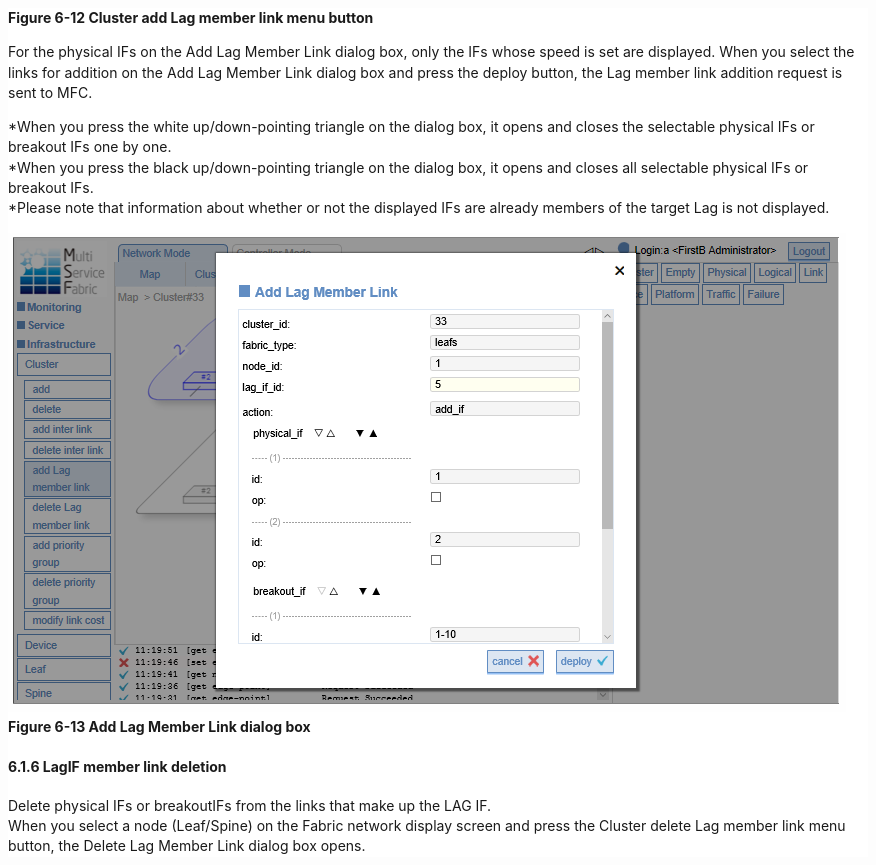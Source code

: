 **Figure 6-12 Cluster add Lag member link menu button**

For the physical IFs on the Add Lag Member Link dialog box, only the IFs whose speed is set are displayed.
When you select the links for addition on the Add Lag Member Link dialog box and press the deploy button, the Lag member link addition request is sent to MFC.

\*When you press the white up/down-pointing triangle on the dialog box, it opens and closes the selectable physical IFs or breakout IFs one by one.  
\*When you press the black up/down-pointing triangle on the dialog box, it opens and closes all selectable physical IFs or breakout IFs.  
\*Please note that information about whether or not the displayed IFs are already members of the target Lag is not displayed.

![](media/6.infrastructure/6-13.png "Add Lag Member Link dialog box")  
**Figure 6-13 Add Lag Member Link dialog box**

#### 6.1.6 LagIF member link deletion
Delete physical IFs or breakoutIFs from the links that make up the LAG IF.<br>
When you select a node (Leaf/Spine) on the Fabric network display screen and press the Cluster delete Lag member link menu button, the Delete Lag Member Link dialog box opens.
